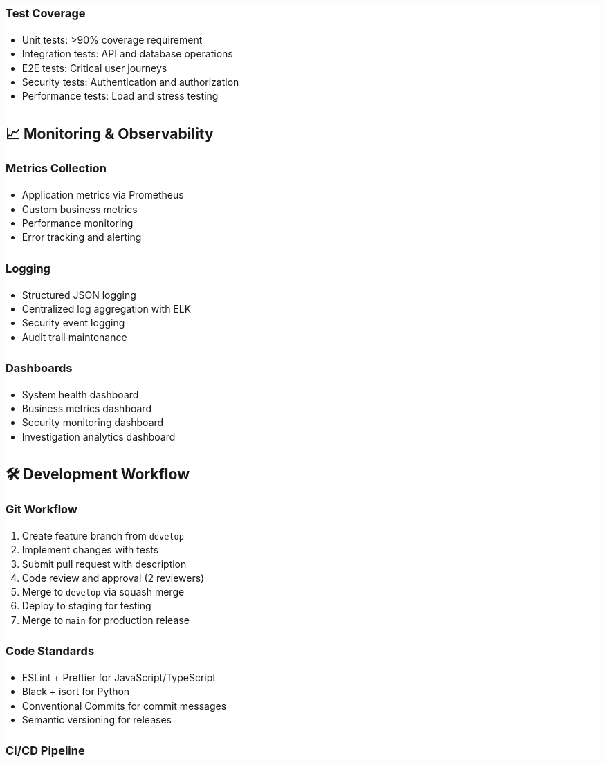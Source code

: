 ### Test Coverage

- Unit tests: >90% coverage requirement
- Integration tests: API and database operations
- E2E tests: Critical user journeys
- Security tests: Authentication and authorization
- Performance tests: Load and stress testing

## 📈 Monitoring & Observability

### Metrics Collection

- Application metrics via Prometheus
- Custom business metrics
- Performance monitoring
- Error tracking and alerting

### Logging

- Structured JSON logging
- Centralized log aggregation with ELK
- Security event logging
- Audit trail maintenance

### Dashboards

- System health dashboard
- Business metrics dashboard
- Security monitoring dashboard
- Investigation analytics dashboard

## 🛠️ Development Workflow

### Git Workflow

1. Create feature branch from `develop`
2. Implement changes with tests
3. Submit pull request with description
4. Code review and approval (2 reviewers)
5. Merge to `develop` via squash merge
6. Deploy to staging for testing
7. Merge to `main` for production release

### Code Standards

- ESLint + Prettier for JavaScript/TypeScript
- Black + isort for Python
- Conventional Commits for commit messages
- Semantic versioning for releases

### CI/CD Pipeline
